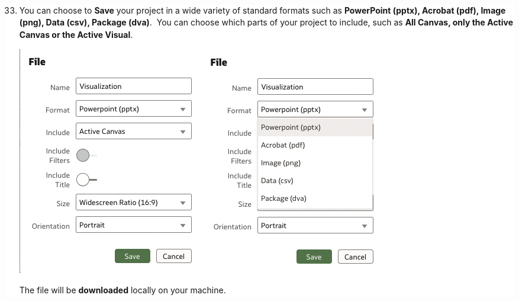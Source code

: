 33. You can choose to **Save** your project in a wide variety of standard formats such as **PowerPoint (pptx), Acrobat (pdf), Image (png), Data (csv), Package (dva)**.  You can choose which parts of your project to include, such as **All Canvas, only the Active Canvas or the Active Visual**.

    ![OAC canvas - Save Options](./images/oac-canvas-save-options-new.png)
    ![OAC canvas - Save Options Types](./images/oac-canvas-save-options-type.png)

    The file will be **downloaded** locally on your machine.
